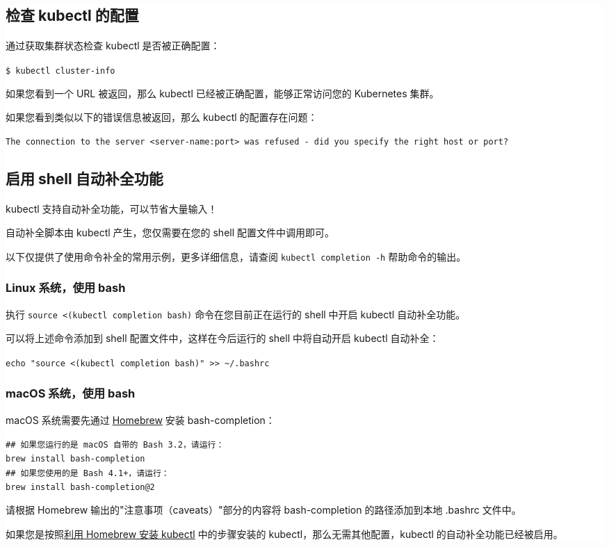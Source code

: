 
## 检查 kubectl 的配置

通过获取集群状态检查 kubectl 是否被正确配置：

```shell
$ kubectl cluster-info
```

如果您看到一个 URL 被返回，那么 kubectl 已经被正确配置，能够正常访问您的 Kubernetes 集群。


如果您看到类似以下的错误信息被返回，那么 kubectl 的配置存在问题：

```shell
The connection to the server <server-name:port> was refused - did you specify the right host or port?
```


## 启用 shell 自动补全功能


kubectl 支持自动补全功能，可以节省大量输入！


自动补全脚本由 kubectl 产生，您仅需要在您的 shell 配置文件中调用即可。


以下仅提供了使用命令补全的常用示例，更多详细信息，请查阅 `kubectl completion -h` 帮助命令的输出。


### Linux 系统，使用 bash


执行 `source <(kubectl completion bash)` 命令在您目前正在运行的 shell 中开启 kubectl 自动补全功能。


可以将上述命令添加到 shell 配置文件中，这样在今后运行的 shell 中将自动开启 kubectl 自动补全：

```shell
echo "source <(kubectl completion bash)" >> ~/.bashrc
```


### macOS 系统，使用 bash

macOS 系统需要先通过 [Homebrew](https://brew.sh/) 安装 bash-completion：


```shell
## 如果您运行的是 macOS 自带的 Bash 3.2，请运行：
brew install bash-completion
## 如果您使用的是 Bash 4.1+，请运行：
brew install bash-completion@2
```


请根据 Homebrew 输出的"注意事项（caveats）"部分的内容将 bash-completion 的路径添加到本地 .bashrc 文件中。


如果您是按照[利用 Homebrew 安装 kubectl](#install-with-homebrew-on-macos) 中的步骤安装的 kubectl，那么无需其他配置，kubectl 的自动补全功能已经被启用。
